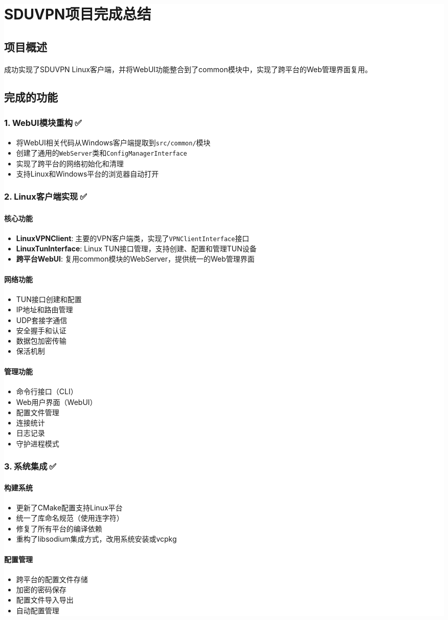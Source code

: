 # SDUVPN项目完成总结

## 项目概述

成功实现了SDUVPN Linux客户端，并将WebUI功能整合到了common模块中，实现了跨平台的Web管理界面复用。

## 完成的功能

### 1. WebUI模块重构 ✅
- 将WebUI相关代码从Windows客户端提取到`src/common/`模块
- 创建了通用的`WebServer`类和`ConfigManagerInterface`
- 实现了跨平台的网络初始化和清理
- 支持Linux和Windows平台的浏览器自动打开

### 2. Linux客户端实现 ✅

#### 核心功能
- **LinuxVPNClient**: 主要的VPN客户端类，实现了`VPNClientInterface`接口
- **LinuxTunInterface**: Linux TUN接口管理，支持创建、配置和管理TUN设备
- **跨平台WebUI**: 复用common模块的WebServer，提供统一的Web管理界面

#### 网络功能
- TUN接口创建和配置
- IP地址和路由管理
- UDP套接字通信
- 安全握手和认证
- 数据包加密传输
- 保活机制

#### 管理功能
- 命令行接口（CLI）
- Web用户界面（WebUI）
- 配置文件管理
- 连接统计
- 日志记录
- 守护进程模式

### 3. 系统集成 ✅

#### 构建系统
- 更新了CMake配置支持Linux平台
- 统一了库命名规范（使用连字符）
- 修复了所有平台的编译依赖
- 重构了libsodium集成方式，改用系统安装或vcpkg

#### 配置管理
- 跨平台的配置文件存储
- 加密的密码保存
- 配置文件导入导出
- 自动配置管理
